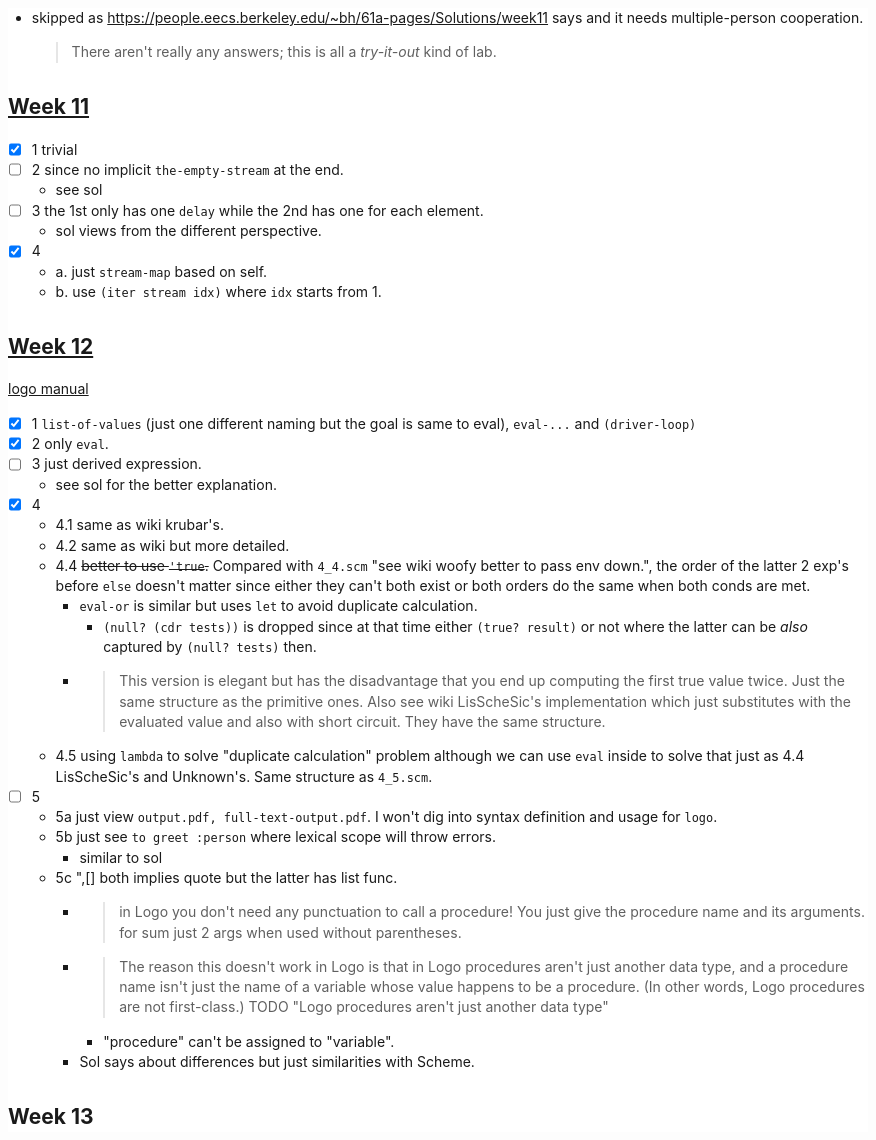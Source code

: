 - skipped as https://people.eecs.berkeley.edu/~bh/61a-pages/Solutions/week11 says and it needs multiple-person cooperation.
  > There aren't really any answers; this is all a *try-it-out* kind of lab.
## [Week 11](https://people.eecs.berkeley.edu/~bh/61a-pages/Solutions/week13)
- [x] 1 trivial
- [ ] 2 since no implicit `the-empty-stream` at the end.
  - see sol
- [ ] 3 the 1st only has one `delay` while the 2nd has one for each element.
  - sol views from the different perspective.
- [x] 4 
  - a. just `stream-map` based on self.
  - b. use `(iter stream idx)` where `idx` starts from 1.
## [Week 12](https://people.eecs.berkeley.edu/~bh/61a-pages/Solutions/week12)
[logo manual](https://people.eecs.berkeley.edu/~bh/usermanual)
- [x] 1
  `list-of-values` (just one different naming but the goal is same to eval), `eval-...` and `(driver-loop)`
- [x] 2
  only `eval`.
- [ ] 3
  just derived expression.
  - see sol for the better explanation.
- [x] 4
  - 4.1 same as wiki krubar's.
  - 4.2 same as wiki but more detailed.
  - 4.4 ~~better to use `'true`.~~
    Compared with `4_4.scm` "see wiki woofy better to pass env down.", the order of the latter 2 exp's before `else` doesn't matter since either they can't both exist or both orders do the same when both conds are met.
    - `eval-or` is similar but uses `let` to avoid duplicate calculation.
      - `(null? (cdr tests))` is dropped since at that time either `(true? result)` or not where the latter can be *also* captured by `(null? tests)` then.
    - > This version is elegant but has the disadvantage that you end up computing the first true value twice.
      Just the same structure as the primitive ones.
      Also see wiki LisScheSic's implementation which just substitutes with the evaluated value and also with short circuit. They have the same structure.
  - 4.5
    using `lambda` to solve "duplicate calculation" problem although we can use `eval` inside to solve that just as 4.4 LisScheSic's and Unknown's.
    Same structure as `4_5.scm`.
- [ ] 5
  - 5a just view `output.pdf, full-text-output.pdf`.
    I won't dig into syntax definition and usage for `logo`.
  - 5b just see `to greet :person` where lexical scope will throw errors.
    - similar to sol
  - 5c
    ",[] both implies quote but the latter has list func.
    - > in Logo you don't need any punctuation to call a procedure!  You just give the procedure name and its arguments.
      for sum just 2 args when used without parentheses.
    - > The reason this doesn't work in Logo is that in Logo procedures aren't just another data type, and a procedure name isn't just the name of a variable whose value happens to be a procedure.  (In other words, Logo procedures are not first-class.)
      TODO "Logo procedures aren't just another data type"
      - "procedure" can't be assigned to "variable".
    - Sol says about differences but just similarities with Scheme.
## Week 13